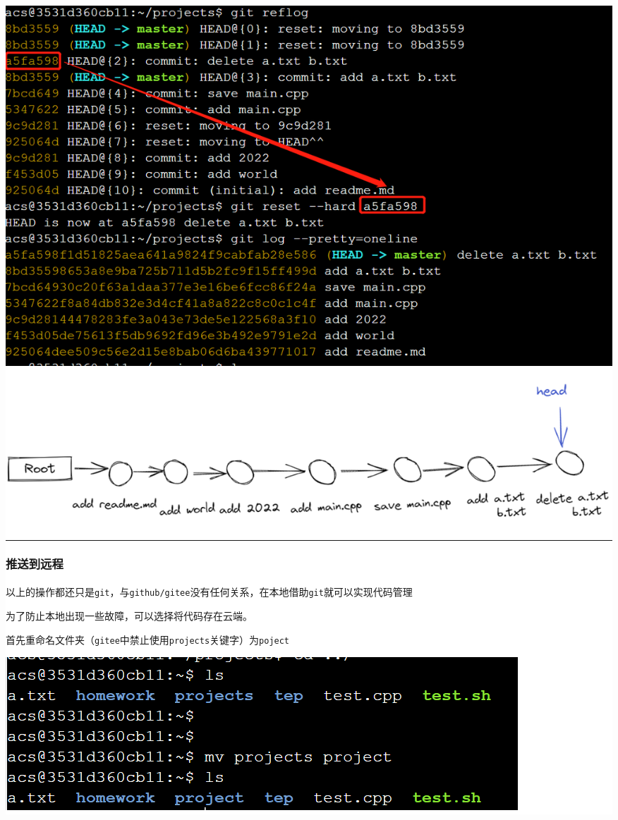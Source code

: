 ![image-20220725131946529](assets/image-20220725131946529-1662996402741-49.png)

![image-20220725132117208](assets/image-20220725132117208-1662996402741-50.png)

----

### 推送到远程

以上的操作都还只是`git`，与`github/gitee`没有任何关系，在本地借助`git`就可以实现代码管理	

为了防止本地出现一些故障，可以选择将代码存在云端。

首先重命名文件夹（`gitee`中禁止使用`projects`关键字）为`poject`

![image-20220725134426360](assets/image-20220725134426360-1662996402741-51.png)
